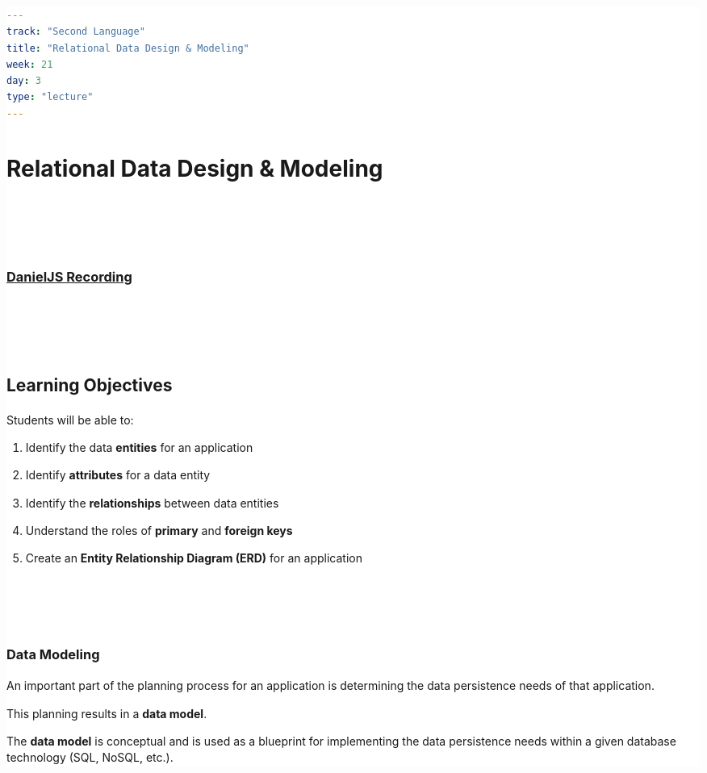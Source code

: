 ```yaml
---
track: "Second Language"
title: "Relational Data Design & Modeling"
week: 21
day: 3
type: "lecture"
---
```


# Relational Data Design & Modeling

<br>
<br>
<br>

### [DanielJS Recording](https://generalassembly.zoom.us/rec/share/Jg3te358I3Moo6nLObrOLX6cNSzbGsV9rc6DzGTxfTy5PdWxoSbUyxdRCihLkHbG.QWX-8Cbytf4WJ8VV?startTime=1625932753000)


<br>
<br>
<br>


## Learning Objectives


Students will be able to:

1. Identify the data **entities** for an application

1. Identify **attributes** for a data entity

1. Identify the **relationships** between data entities

1. Understand the roles of **primary** and **foreign keys**

1. Create an **Entity Relationship Diagram (ERD)** for an application


<br>
<br>
<br>




### Data Modeling


An important part of the planning process for an application is determining the data persistence needs of that application.

This planning results in a **data model**.

The **data model** is conceptual and is used as a blueprint for implementing the data persistence needs within a given database technology (SQL, NoSQL, etc.).
